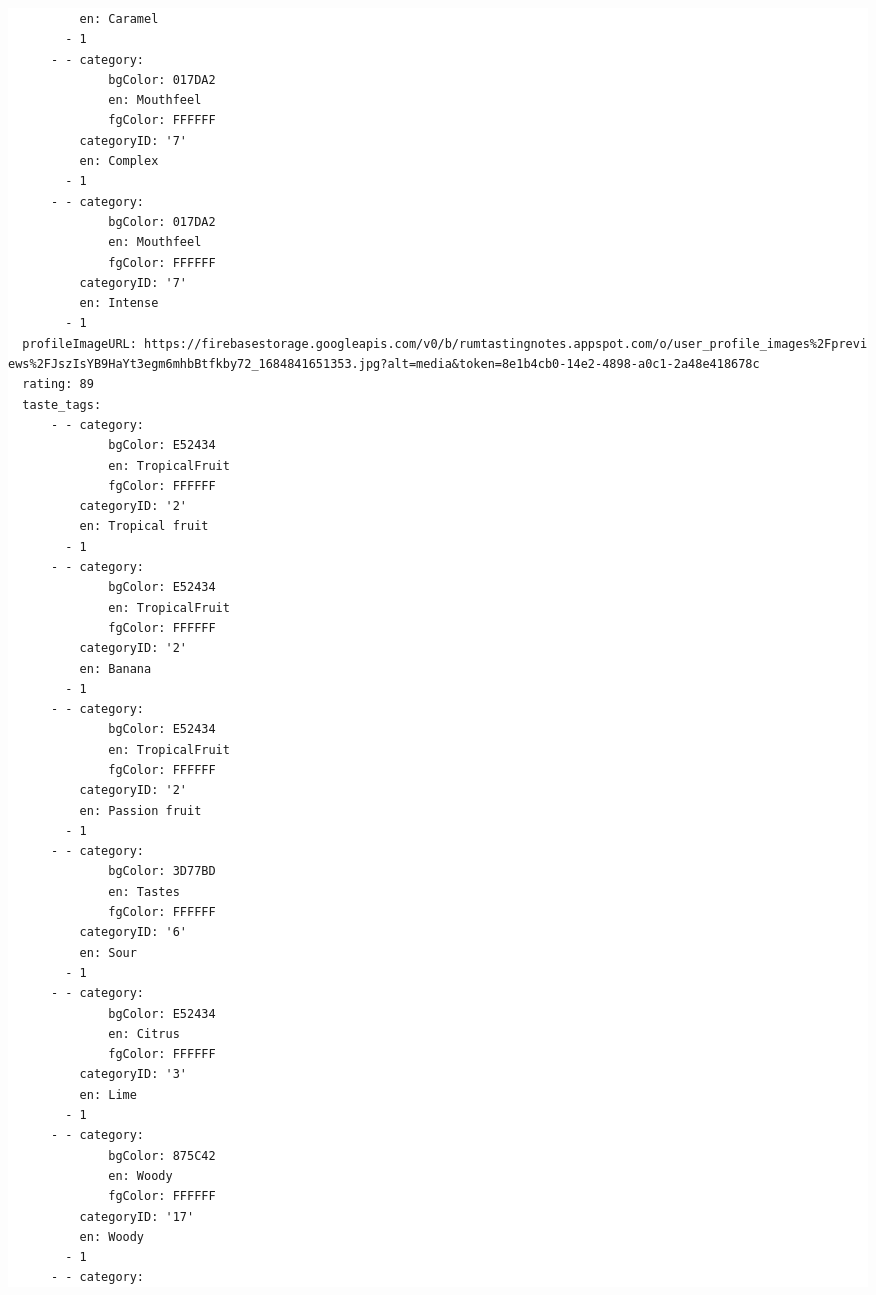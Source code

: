               en: Caramel
            - 1
          - - category:
                  bgColor: 017DA2
                  en: Mouthfeel
                  fgColor: FFFFFF
              categoryID: '7'
              en: Complex
            - 1
          - - category:
                  bgColor: 017DA2
                  en: Mouthfeel
                  fgColor: FFFFFF
              categoryID: '7'
              en: Intense
            - 1
      profileImageURL: https://firebasestorage.googleapis.com/v0/b/rumtastingnotes.appspot.com/o/user_profile_images%2Fpreviews%2FJszIsYB9HaYt3egm6mhbBtfkby72_1684841651353.jpg?alt=media&token=8e1b4cb0-14e2-4898-a0c1-2a48e418678c
      rating: 89
      taste_tags:
          - - category:
                  bgColor: E52434
                  en: TropicalFruit
                  fgColor: FFFFFF
              categoryID: '2'
              en: Tropical fruit
            - 1
          - - category:
                  bgColor: E52434
                  en: TropicalFruit
                  fgColor: FFFFFF
              categoryID: '2'
              en: Banana
            - 1
          - - category:
                  bgColor: E52434
                  en: TropicalFruit
                  fgColor: FFFFFF
              categoryID: '2'
              en: Passion fruit
            - 1
          - - category:
                  bgColor: 3D77BD
                  en: Tastes
                  fgColor: FFFFFF
              categoryID: '6'
              en: Sour
            - 1
          - - category:
                  bgColor: E52434
                  en: Citrus
                  fgColor: FFFFFF
              categoryID: '3'
              en: Lime
            - 1
          - - category:
                  bgColor: 875C42
                  en: Woody
                  fgColor: FFFFFF
              categoryID: '17'
              en: Woody
            - 1
          - - category: